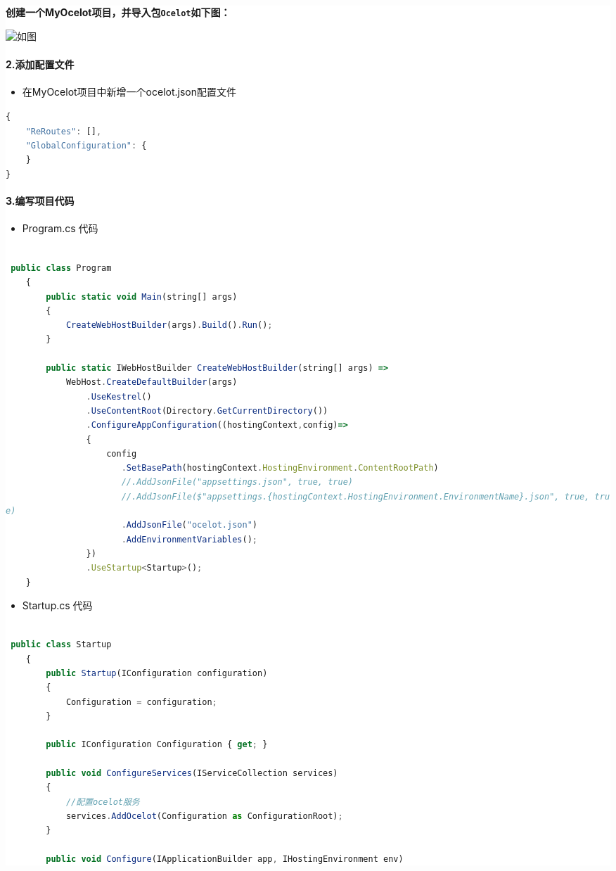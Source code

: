 **创建一个MyOcelot项目，并导入包`Ocelot`如下图：**

![如图](https://raw.githubusercontent.com/GHMicoos/ImageBed/master/20190613OcelotTest/CreateProject.jpg)

#### **2.添加配置文件**
* 在MyOcelot项目中新增一个ocelot.json配置文件
 
``` js
{
    "ReRoutes": [],
    "GlobalConfiguration": {
    }
}
 ```

#### **3.编写项目代码**

* Program.cs 代码

``` js

 public class Program
    {
        public static void Main(string[] args)
        {
            CreateWebHostBuilder(args).Build().Run();
        }

        public static IWebHostBuilder CreateWebHostBuilder(string[] args) =>
            WebHost.CreateDefaultBuilder(args)
                .UseKestrel()
                .UseContentRoot(Directory.GetCurrentDirectory())
                .ConfigureAppConfiguration((hostingContext,config)=> 
                {
                    config
                       .SetBasePath(hostingContext.HostingEnvironment.ContentRootPath)
                       //.AddJsonFile("appsettings.json", true, true)
                       //.AddJsonFile($"appsettings.{hostingContext.HostingEnvironment.EnvironmentName}.json", true, true)
                       .AddJsonFile("ocelot.json")
                       .AddEnvironmentVariables();
                })
                .UseStartup<Startup>();
    }

```

* Startup.cs 代码

``` js

 public class Startup
    {
        public Startup(IConfiguration configuration)
        {
            Configuration = configuration;
        }

        public IConfiguration Configuration { get; }

        public void ConfigureServices(IServiceCollection services)
        {
            //配置ocelot服务
            services.AddOcelot(Configuration as ConfigurationRoot);
        }
        
        public void Configure(IApplicationBuilder app, IHostingEnvironment env)
```